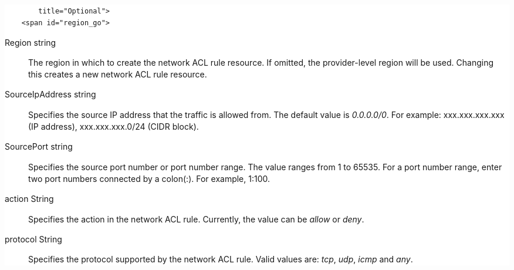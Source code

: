             title="Optional">
        <span id="region_go">
<a data-swiftype-name="resource-property" data-swiftype-type="text" href="#region_go" style="color: inherit; text-decoration: inherit;">Region</a>
</span>
        <span class="property-indicator"></span>
        <span class="property-type">string</span>
    </dt>
    <dd><p>The region in which to create the network ACL rule resource. If omitted, the
provider-level region will be used. Changing this creates a new network ACL rule resource.</p>
</dd><dt class="property-optional"
            title="Optional">
        <span id="sourceipaddress_go">
<a data-swiftype-name="resource-property" data-swiftype-type="text" href="#sourceipaddress_go" style="color: inherit; text-decoration: inherit;">Source<wbr>Ip<wbr>Address</a>
</span>
        <span class="property-indicator"></span>
        <span class="property-type">string</span>
    </dt>
    <dd><p>Specifies the source IP address that the traffic is allowed from. The default
value is <em>0.0.0.0/0</em>. For example: xxx.xxx.xxx.xxx (IP address), xxx.xxx.xxx.0/24 (CIDR block).</p>
</dd><dt class="property-optional"
            title="Optional">
        <span id="sourceport_go">
<a data-swiftype-name="resource-property" data-swiftype-type="text" href="#sourceport_go" style="color: inherit; text-decoration: inherit;">Source<wbr>Port</a>
</span>
        <span class="property-indicator"></span>
        <span class="property-type">string</span>
    </dt>
    <dd><p>Specifies the source port number or port number range. The value ranges from 1 to
65535. For a port number range, enter two port numbers connected by a colon(:). For example, 1:100.</p>
</dd></dl>
</pulumi-choosable>
</div>

<div>
<pulumi-choosable type="language" values="java">
<dl class="resources-properties"><dt class="property-required"
            title="Required">
        <span id="action_java">
<a data-swiftype-name="resource-property" data-swiftype-type="text" href="#action_java" style="color: inherit; text-decoration: inherit;">action</a>
</span>
        <span class="property-indicator"></span>
        <span class="property-type">String</span>
    </dt>
    <dd><p>Specifies the action in the network ACL rule. Currently, the value can be <em>allow</em> or
<em>deny</em>.</p>
</dd><dt class="property-required"
            title="Required">
        <span id="protocol_java">
<a data-swiftype-name="resource-property" data-swiftype-type="text" href="#protocol_java" style="color: inherit; text-decoration: inherit;">protocol</a>
</span>
        <span class="property-indicator"></span>
        <span class="property-type">String</span>
    </dt>
    <dd><p>Specifies the protocol supported by the network ACL rule. Valid values are: <em>tcp</em>,
<em>udp</em>, <em>icmp</em> and <em>any</em>.</p>
</dd><dt class="property-optional"
            title="Optional">